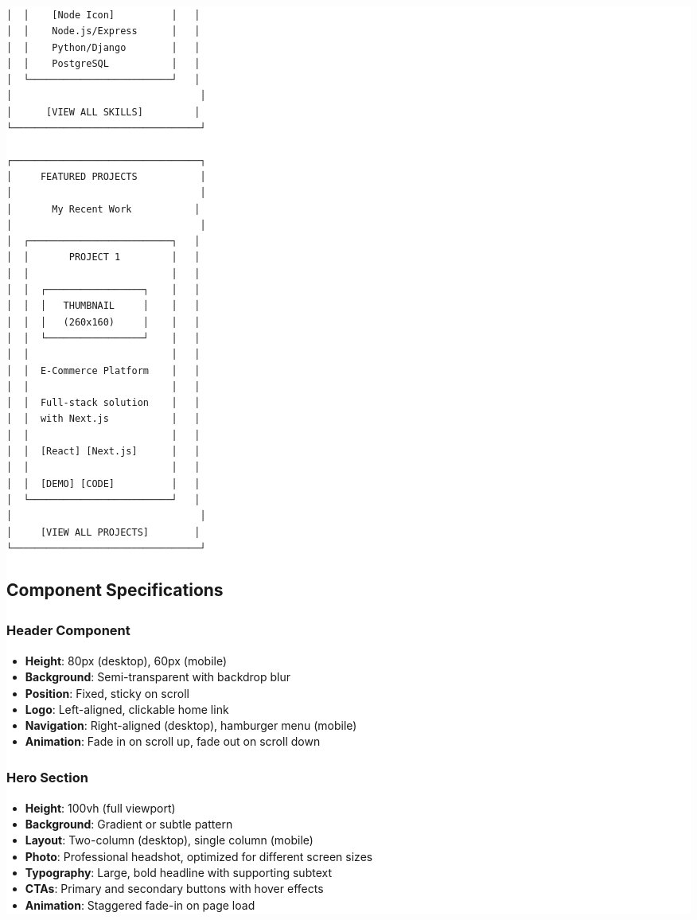 ```
│  │    [Node Icon]          │   │
│  │    Node.js/Express      │   │
│  │    Python/Django        │   │
│  │    PostgreSQL           │   │
│  └─────────────────────────┘   │
│                                 │
│      [VIEW ALL SKILLS]         │
└─────────────────────────────────┘

┌─────────────────────────────────┐
│     FEATURED PROJECTS           │
│                                 │
│       My Recent Work           │
│                                 │
│  ┌─────────────────────────┐   │
│  │       PROJECT 1         │   │
│  │                         │   │
│  │  ┌─────────────────┐    │   │
│  │  │   THUMBNAIL     │    │   │
│  │  │   (260x160)     │    │   │
│  │  └─────────────────┘    │   │
│  │                         │   │
│  │  E-Commerce Platform    │   │
│  │                         │   │
│  │  Full-stack solution    │   │
│  │  with Next.js           │   │
│  │                         │   │
│  │  [React] [Next.js]      │   │
│  │                         │   │
│  │  [DEMO] [CODE]          │   │
│  └─────────────────────────┘   │
│                                 │
│     [VIEW ALL PROJECTS]        │
└─────────────────────────────────┘
```

## Component Specifications

### Header Component
- **Height**: 80px (desktop), 60px (mobile)
- **Background**: Semi-transparent with backdrop blur
- **Position**: Fixed, sticky on scroll
- **Logo**: Left-aligned, clickable home link
- **Navigation**: Right-aligned (desktop), hamburger menu (mobile)
- **Animation**: Fade in on scroll up, fade out on scroll down

### Hero Section
- **Height**: 100vh (full viewport)
- **Background**: Gradient or subtle pattern
- **Layout**: Two-column (desktop), single column (mobile)
- **Photo**: Professional headshot, optimized for different screen sizes
- **Typography**: Large, bold headline with supporting subtext
- **CTAs**: Primary and secondary buttons with hover effects
- **Animation**: Staggered fade-in on page load
